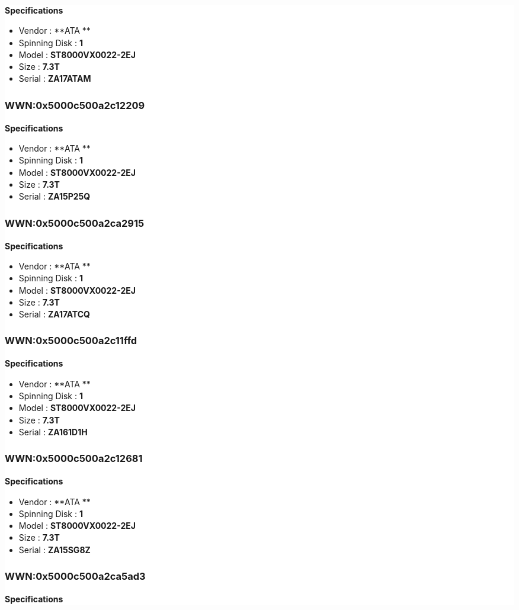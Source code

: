 
**Specifications**

- Vendor : **ATA     **
- Spinning Disk : **1**
- Model : **ST8000VX0022-2EJ**
- Size : **7.3T**
- Serial : **ZA17ATAM**

### WWN:0x5000c500a2c12209


**Specifications**

- Vendor : **ATA     **
- Spinning Disk : **1**
- Model : **ST8000VX0022-2EJ**
- Size : **7.3T**
- Serial : **ZA15P25Q**

### WWN:0x5000c500a2ca2915


**Specifications**

- Vendor : **ATA     **
- Spinning Disk : **1**
- Model : **ST8000VX0022-2EJ**
- Size : **7.3T**
- Serial : **ZA17ATCQ**

### WWN:0x5000c500a2c11ffd


**Specifications**

- Vendor : **ATA     **
- Spinning Disk : **1**
- Model : **ST8000VX0022-2EJ**
- Size : **7.3T**
- Serial : **ZA161D1H**

### WWN:0x5000c500a2c12681


**Specifications**

- Vendor : **ATA     **
- Spinning Disk : **1**
- Model : **ST8000VX0022-2EJ**
- Size : **7.3T**
- Serial : **ZA15SG8Z**

### WWN:0x5000c500a2ca5ad3


**Specifications**
